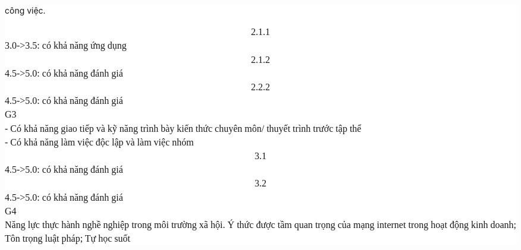 công việc.</span></p></td><td style="width:21.02%; border-style:solid; border-width:0.75pt; padding-right:5.03pt; padding-left:5.03pt; vertical-align:middle"><p style="margin-top:0pt; margin-bottom:0pt; text-align:center; widows:0; orphans:0; font-size:12pt"><span style="font-family:&#39;Times New Roman&#39;">2.1.1</span></p></td><td style="width:28.48%; border-style:solid; border-width:0.75pt; padding-right:5.03pt; padding-left:5.03pt; vertical-align:middle"><p style="margin-top:0pt; margin-bottom:0pt; widows:0; orphans:0; font-size:12pt"><span style="font-family:&#39;Times New Roman&#39;">3.0-&gt;3.5: có khả năng ứng dụng</span></p></td></tr><tr><td style="width:21.02%; border-style:solid; border-width:0.75pt; padding-right:5.03pt; padding-left:5.03pt; vertical-align:middle"><p style="margin-top:0pt; margin-bottom:0pt; text-align:center; widows:0; orphans:0; font-size:12pt"><span style="font-family:&#39;Times New Roman&#39;">2.1.2</span></p></td><td style="width:28.48%; border-style:solid; border-width:0.75pt; padding-right:5.03pt; padding-left:5.03pt; vertical-align:middle"><p style="margin-top:0pt; margin-bottom:0pt; widows:0; orphans:0; font-size:12pt"><span style="font-family:&#39;Times New Roman&#39;">4.5-&gt;5.0: có khả năng đánh giá</span></p></td></tr><tr><td style="width:21.02%; border-style:solid; border-width:0.75pt; padding-right:5.03pt; padding-left:5.03pt; vertical-align:middle"><p style="margin-top:0pt; margin-bottom:0pt; text-align:center; widows:0; orphans:0; font-size:12pt"><span style="font-family:&#39;Times New Roman&#39;">2.2.2</span></p></td><td style="width:28.48%; border-style:solid; border-width:0.75pt; padding-right:5.03pt; padding-left:5.03pt; vertical-align:middle"><p style="margin-top:0pt; margin-bottom:0pt; widows:0; orphans:0; font-size:12pt"><span style="font-family:&#39;Times New Roman&#39;">4.5-&gt;5.0: có khả năng đánh giá</span></p></td></tr><tr><td rowspan="2" style="width:14.56%; border-style:solid; border-width:0.75pt; padding-right:5.03pt; padding-left:5.03pt; vertical-align:middle"><p style="margin-top:0pt; margin-bottom:0pt; widows:0; orphans:0; font-size:12pt"><span style="font-family:&#39;Times New Roman&#39;">G3</span></p></td><td rowspan="2" style="width:35.94%; border-style:solid; border-width:0.75pt; padding-right:5.03pt; padding-left:5.03pt; vertical-align:middle"><p style="margin-top:0pt; margin-bottom:0pt; text-align:justify; widows:0; orphans:0; font-size:12pt"><span style="font-family:&#39;Times New Roman&#39;">- </span><span style="font-family:&#39;Times New Roman&#39;">Có khả năng giao tiếp và kỹ năng trình bày kiến thức chuyên môn/ thuyết trình tr</span><span style="font-family:&#39;Times New Roman&#39;">ư</span><span style="font-family:&#39;Times New Roman&#39;">ớc tập thể</span></p><p style="margin-top:0pt; margin-bottom:0pt; text-align:justify; widows:0; orphans:0; font-size:12pt"><span style="font-family:&#39;Times New Roman&#39;">- </span><span style="font-family:&#39;Times New Roman&#39;">Có khả năng làm việc độc lập</span><span style="font-family:&#39;Times New Roman&#39;"> và</span><span style="font-family:&#39;Times New Roman&#39;"> làm việc nhóm</span></p></td><td style="width:21.02%; border-style:solid; border-width:0.75pt; padding-right:5.03pt; padding-left:5.03pt; vertical-align:middle"><p style="margin-top:0pt; margin-bottom:0pt; text-align:center; widows:0; orphans:0; font-size:12pt"><span style="font-family:&#39;Times New Roman&#39;">3.1</span></p></td><td style="width:28.48%; border-style:solid; border-width:0.75pt; padding-right:5.03pt; padding-left:5.03pt; vertical-align:middle"><p style="margin-top:0pt; margin-bottom:0pt; widows:0; orphans:0; font-size:12pt"><span style="font-family:&#39;Times New Roman&#39;">4.5-&gt;5.0: có khả năng đánh giá</span></p></td></tr><tr><td style="width:21.02%; border-style:solid; border-width:0.75pt; padding-right:5.03pt; padding-left:5.03pt; vertical-align:middle"><p style="margin-top:0pt; margin-bottom:0pt; text-align:center; widows:0; orphans:0; font-size:12pt"><span style="font-family:&#39;Times New Roman&#39;">3.2</span></p></td><td style="width:28.48%; border-style:solid; border-width:0.75pt; padding-right:5.03pt; padding-left:5.03pt; vertical-align:middle"><p style="margin-top:0pt; margin-bottom:0pt; widows:0; orphans:0; font-size:12pt"><span style="font-family:&#39;Times New Roman&#39;">4.5-&gt;5.0: có khả năng đánh giá</span></p></td></tr><tr><td rowspan="2" style="width:14.56%; border-style:solid; border-width:0.75pt; padding-right:5.03pt; padding-left:5.03pt; vertical-align:middle"><p style="margin-top:0pt; margin-bottom:0pt; widows:0; orphans:0; font-size:12pt"><span style="font-family:&#39;Times New Roman&#39;">G4</span></p></td><td rowspan="2" style="width:35.94%; border-style:solid; border-width:0.75pt; padding-right:5.03pt; padding-left:5.03pt; vertical-align:middle"><p style="margin-top:0pt; margin-bottom:0pt; text-align:justify; widows:0; orphans:0; font-size:12pt"><span style="font-family:&#39;Times New Roman&#39;">Năng lực thực hành nghề nghiệp trong môi trường xã hội</span><span style="font-family:&#39;Times New Roman&#39;">. Ý thức được tầm quan trọng của </span><span style="font-family:&#39;Times New Roman&#39;">mạng internet trong hoạt động kinh doanh</span><span style="font-family:&#39;Times New Roman&#39;">;</span><span style="font-family:&#39;Times New Roman&#39;"> Tôn trọng luật pháp;</span><span style="font-family:&#39;Times New Roman&#39;"> </span><span style="font-family:&#39;Times New Roman&#39;">Tự </span><span style="font-family:&#39;Times New Roman&#39;">học suốt